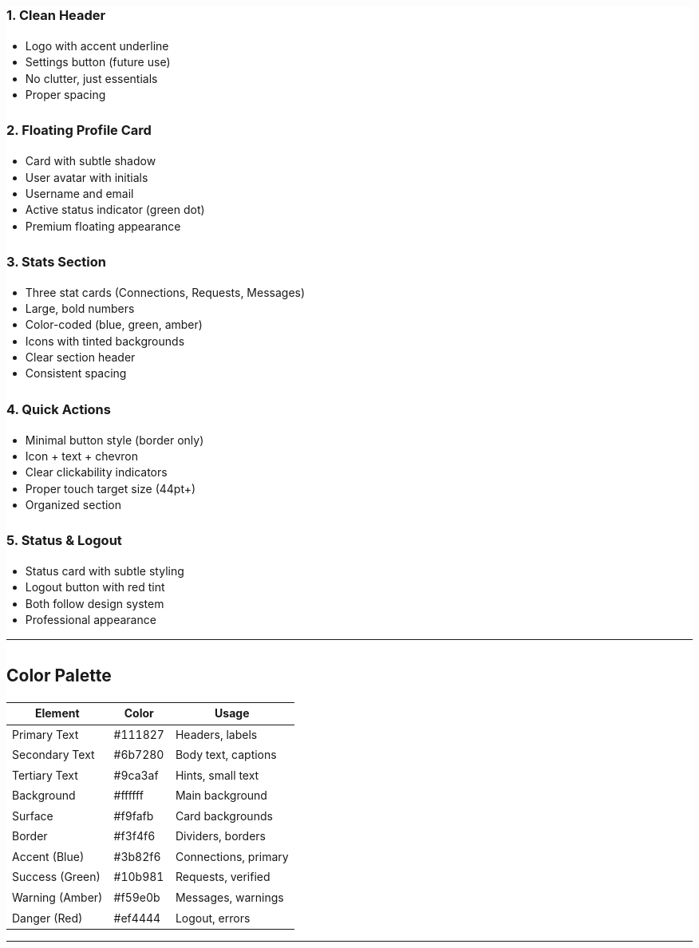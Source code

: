 ### 1. **Clean Header**
- Logo with accent underline
- Settings button (future use)
- No clutter, just essentials
- Proper spacing

### 2. **Floating Profile Card**
- Card with subtle shadow
- User avatar with initials
- Username and email
- Active status indicator (green dot)
- Premium floating appearance

### 3. **Stats Section**
- Three stat cards (Connections, Requests, Messages)
- Large, bold numbers
- Color-coded (blue, green, amber)
- Icons with tinted backgrounds
- Clear section header
- Consistent spacing

### 4. **Quick Actions**
- Minimal button style (border only)
- Icon + text + chevron
- Clear clickability indicators
- Proper touch target size (44pt+)
- Organized section

### 5. **Status & Logout**
- Status card with subtle styling
- Logout button with red tint
- Both follow design system
- Professional appearance

---

## Color Palette

| Element | Color | Usage |
|---------|-------|-------|
| Primary Text | #111827 | Headers, labels |
| Secondary Text | #6b7280 | Body text, captions |
| Tertiary Text | #9ca3af | Hints, small text |
| Background | #ffffff | Main background |
| Surface | #f9fafb | Card backgrounds |
| Border | #f3f4f6 | Dividers, borders |
| Accent (Blue) | #3b82f6 | Connections, primary |
| Success (Green) | #10b981 | Requests, verified |
| Warning (Amber) | #f59e0b | Messages, warnings |
| Danger (Red) | #ef4444 | Logout, errors |

---